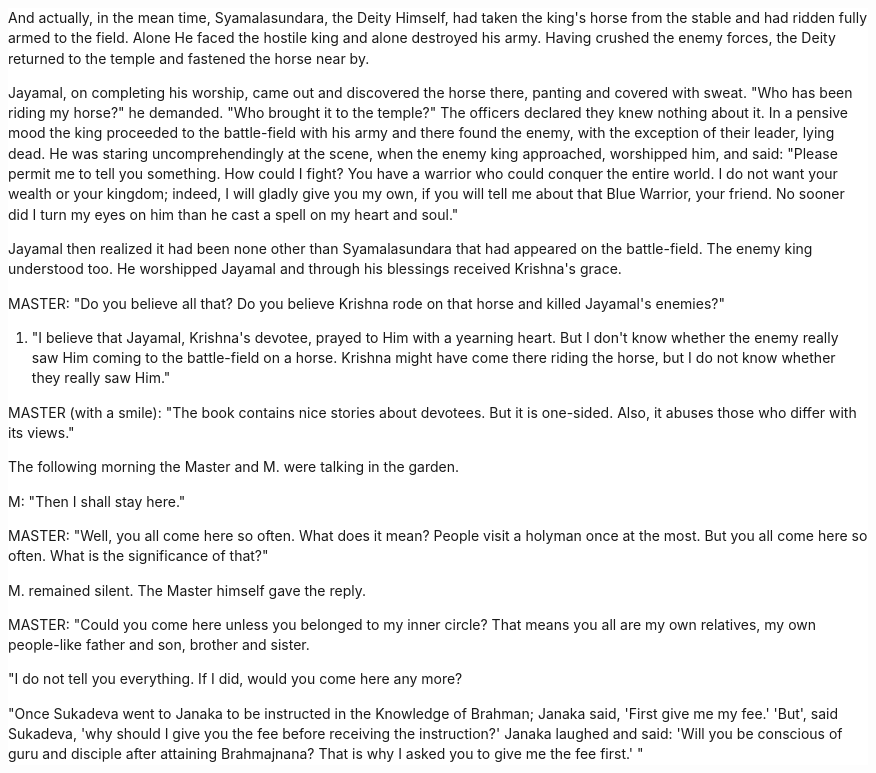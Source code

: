 And actually, in the mean time, Syamalasundara, the Deity Himself, had
taken the king\'s horse from the stable and had ridden fully armed to
the field. Alone He faced the hostile king and alone destroyed his army.
Having crushed the enemy forces, the Deity returned to the temple and
fastened the horse near by.

Jayamal, on completing his worship, came out and discovered the horse
there, panting and covered with sweat. \"Who has been riding my horse?\"
he demanded. \"Who brought it to the temple?\" The officers declared
they knew nothing about it. In a pensive mood the king proceeded to the
battle-field with his army and there found the enemy, with the exception
of their leader, lying dead. He was staring uncomprehendingly at the
scene, when the enemy king approached, worshipped him, and said:
\"Please permit me to tell you something. How could I fight? You have a
warrior who could conquer the entire world. I do not want your wealth or
your kingdom; indeed, I will gladly give you my own, if you will tell me
about that Blue Warrior, your friend. No sooner did I turn my eyes on
him than he cast a spell on my heart and soul.\"

Jayamal then realized it had been none other than Syamalasundara that
had appeared on the battle-field. The enemy king understood too. He
worshipped Jayamal and through his blessings received Krishna\'s grace.

MASTER: \"Do you believe all that? Do you believe Krishna rode on that
horse and killed Jayamal\'s enemies?\"

1.  \"I believe that Jayamal, Krishna\'s devotee, prayed to Him with a
    yearning heart. But I don\'t know whether the enemy really saw Him
    coming to the battle-field on a horse. Krishna might have come there
    riding the horse, but I do not know whether they really saw Him.\"

MASTER (with a smile): \"The book contains nice stories about devotees.
But it is one-sided. Also, it abuses those who differ with its views.\"

The following morning the Master and M. were talking in the garden.

M: \"Then I shall stay here.\"

MASTER: \"Well, you all come here so often. What does it mean? People
visit a holyman once at the most. But you all come here so often. What
is the significance of that?\"

M. remained silent. The Master himself gave the reply.

MASTER: \"Could you come here unless you belonged to my inner circle?
That means you all are my own relatives, my own people-like father and
son, brother and sister.

\"I do not tell you everything. If I did, would you come here any more?

\"Once Sukadeva went to Janaka to be instructed in the Knowledge of
Brahman; Janaka said, \'First give me my fee.\' \'But\', said Sukadeva,
\'why should I give you the fee before receiving the instruction?\'
Janaka laughed and said: \'Will you be conscious of guru and disciple
after attaining Brahmajnana? That is why I asked you to give me the fee
first.\' \"
